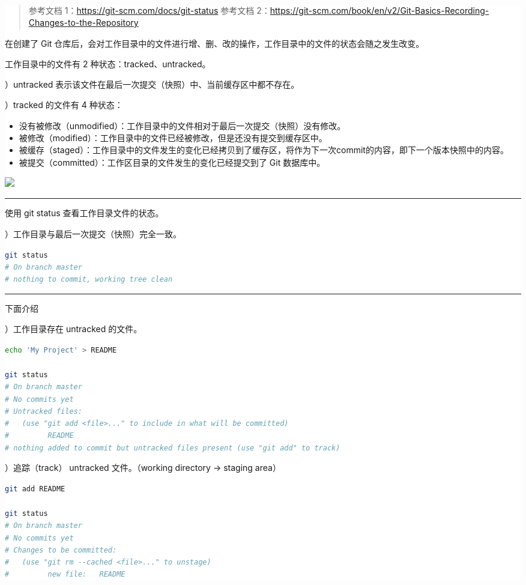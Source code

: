 
>参考文档 1：https://git-scm.com/docs/git-status
>参考文档 2：https://git-scm.com/book/en/v2/Git-Basics-Recording-Changes-to-the-Repository

在创建了 Git 仓库后，会对工作目录中的文件进行增、删、改的操作，工作目录中的文件的状态会随之发生改变。

工作目录中的文件有 2 种状态：tracked、untracked。

）untracked 表示该文件在最后一次提交（快照）中、当前缓存区中都不存在。

）tracked 的文件有 4 种状态：
- 没有被修改（unmodified）：工作目录中的文件相对于最后一次提交（快照）没有修改。
- 被修改（modified）：工作目录中的文件已经被修改，但是还没有提交到缓存区中。
- 被缓存（staged）：工作目录中的文件发生的变化已经拷贝到了缓存区，将作为下一次commit的内容，即下一个版本快照中的内容。
- 被提交（committed）：工作区目录的文件发生的变化已经提交到了 Git 数据库中。

<img src="D:\NoteWithVersionControl\doc-git\2、八股与使用 -- Git 基础\PIC\Pasted image 20240327114004.png" width=80%/>

---
使用 git status 查看工作目录文件的状态。

）工作目录与最后一次提交（快照）完全一致。
```bash
git status
# On branch master
# nothing to commit, working tree clean
```

---
下面介绍

）工作目录存在 untracked 的文件。

```bash
echo 'My Project' > README

git status
# On branch master
# No commits yet
# Untracked files:
#   (use "git add <file>..." to include in what will be committed)
#         README
# nothing added to commit but untracked files present (use "git add" to track)
```

）追踪（track） untracked 文件。（working directory -> staging area）

```bash
git add README

git status
# On branch master
# No commits yet
# Changes to be committed:
#   (use "git rm --cached <file>..." to unstage)
#         new file:   README
```
